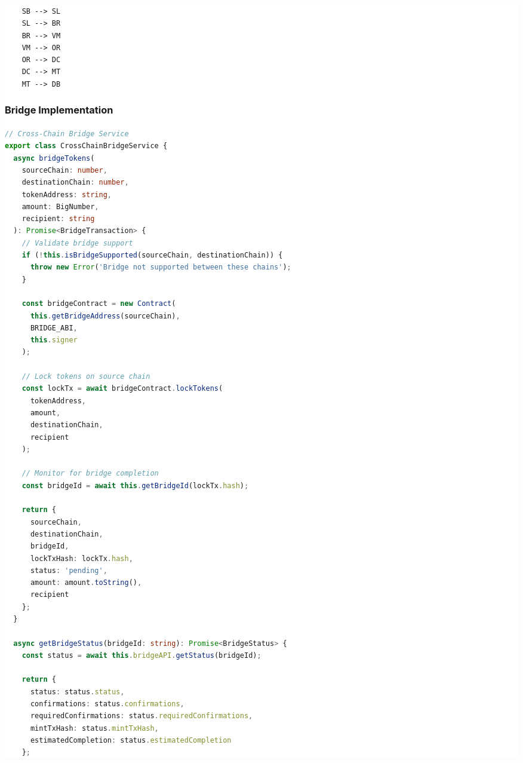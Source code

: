 ```mermaid
    SB --> SL
    SL --> BR
    BR --> VM
    VM --> OR
    OR --> DC
    DC --> MT
    MT --> DB
```

### Bridge Implementation
```typescript
// Cross-Chain Bridge Service
export class CrossChainBridgeService {
  async bridgeTokens(
    sourceChain: number,
    destinationChain: number,
    tokenAddress: string,
    amount: BigNumber,
    recipient: string
  ): Promise<BridgeTransaction> {
    // Validate bridge support
    if (!this.isBridgeSupported(sourceChain, destinationChain)) {
      throw new Error('Bridge not supported between these chains');
    }

    const bridgeContract = new Contract(
      this.getBridgeAddress(sourceChain),
      BRIDGE_ABI,
      this.signer
    );

    // Lock tokens on source chain
    const lockTx = await bridgeContract.lockTokens(
      tokenAddress,
      amount,
      destinationChain,
      recipient
    );

    // Monitor for bridge completion
    const bridgeId = await this.getBridgeId(lockTx.hash);

    return {
      sourceChain,
      destinationChain,
      bridgeId,
      lockTxHash: lockTx.hash,
      status: 'pending',
      amount: amount.toString(),
      recipient
    };
  }

  async getBridgeStatus(bridgeId: string): Promise<BridgeStatus> {
    const status = await this.bridgeAPI.getStatus(bridgeId);

    return {
      status: status.status,
      confirmations: status.confirmations,
      requiredConfirmations: status.requiredConfirmations,
      mintTxHash: status.mintTxHash,
      estimatedCompletion: status.estimatedCompletion
    };
```